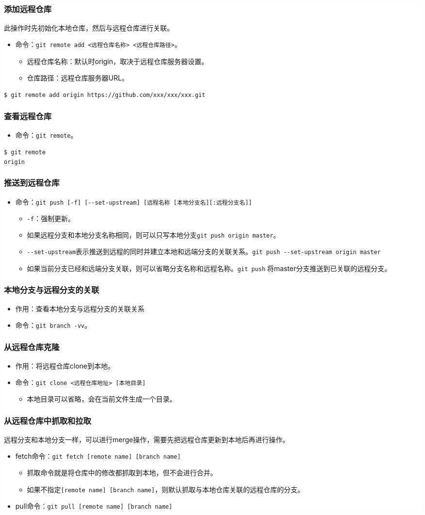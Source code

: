 ### 添加远程仓库

此操作时先初始化本地仓库，然后与远程仓库进行关联。

- 命令：`git remote add <远程仓库名称> <远程仓库路径>`。
  
  - 远程仓库名称：默认时origin，取决于远程仓库服务器设置。
  
  - 仓库路径：远程仓库服务器URL。

```bash
$ git remote add origin https://github.com/xxx/xxx/xxx.git
```

### 查看远程仓库

- 命令：`git remote`。

```bash
$ git remote
origin
```

### 推送到远程仓库

- 命令：`git push [-f] [--set-upstream] [远程名称 [本地分支名][:远程分支名]]`
  
  - `-f`：强制更新。
  
  - 如果远程分支和本地分支名称相同，则可以只写本地分支`git push origin master`。
  
  - `--set-upstream`表示推送到远程的同时并建立本地和远端分支的关联关系。`git push --set-upstream origin master`
  
  - 如果当前分支已经和远端分支关联，则可以省略分支名称和远程名称。`git push` 将master分支推送到已关联的远程分支。

### 本地分支与远程分支的关联

- 作用：查看本地分支与远程分支的关联关系

- 命令：`git branch -vv`。

### 从远程仓库克隆

- 作用：将远程仓库clone到本地。

- 命令：`git clone <远程仓库地址> [本地目录]`
  
  - 本地目录可以省略，会在当前文件生成一个目录。

### 从远程仓库中抓取和拉取

远程分支和本地分支一样，可以进行merge操作，需要先把远程仓库更新到本地后再进行操作。

- fetch命令：`git fetch [remote name] [branch name]`
  
  - 抓取命令就是将仓库中的修改都抓取到本地，但不会进行合并。
  
  - 如果不指定`[remote name] [branch name]`，则默认抓取与本地仓库关联的远程仓库的分支。

- pull命令：`git pull [remote name] [branch name]`
  